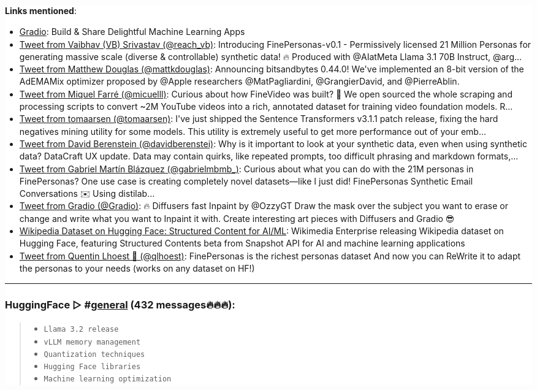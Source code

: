 
<div class="linksMentioned">

<strong>Links mentioned</strong>:

<ul>
<li>
<a href="https://5-0-dev.gradio-website.pages.dev/playground)">Gradio</a>: Build &amp; Share Delightful Machine Learning Apps</li><li><a href="https://x.com/reach_vb/status/1836882281434165629)">Tweet from Vaibhav (VB) Srivastav (@reach_vb)</a>: Introducing FinePersonas-v0.1 - Permissively licensed 21 Million Personas for generating massive scale (diverse & controllable) synthetic data! 🔥  Produced with @AIatMeta Llama 3.1 70B Instruct, @arg...</li><li><a href="https://x.com/mattkdouglas/status/1838403695605690444)">Tweet from Matthew Douglas (@mattkdouglas)</a>: Announcing bitsandbytes 0.44.0!  We&#39;ve implemented an 8-bit version of the AdEMAMix optimizer proposed by @Apple researchers @MatPagliardini, @GrangierDavid, and @PierreAblin.</li><li><a href="https://x.com/micuelll/status/1838244638873809125)">Tweet from Miquel Farré (@micuelll)</a>: Curious about how FineVideo was built? 🍿 We open sourced the whole scraping and processing scripts to convert ~2M YouTube videos into a rich, annotated dataset for training video foundation models. R...</li><li><a href="https://x.com/tomaarsen/status/1837132943728209921)">Tweet from tomaarsen (@tomaarsen)</a>: I&#39;ve just shipped the Sentence Transformers v3.1.1 patch release, fixing the hard negatives mining utility for some models. This utility is extremely useful to get more performance out of your emb...</li><li><a href="https://x.com/davidberenstei/status/1838482286523601339)">Tweet from David Berenstein (@davidberenstei)</a>: Why is it important to look at your synthetic data, even when using synthetic data?  DataCraft UX update.   Data may contain quirks, like repeated prompts, too difficult phrasing and markdown formats,...</li><li><a href="https://x.com/gabrielmbmb_/status/1838239658737549797)">Tweet from Gabriel Martín Blázquez (@gabrielmbmb_)</a>: Curious about what you can do with the 21M personas in FinePersonas? One use case is creating completely novel datasets—like I just did!   FinePersonas Synthetic Email Conversations ✉️  Using distilab...</li><li><a href="https://x.com/Gradio/status/1838210842497560971)">Tweet from Gradio (@Gradio)</a>: 🔥 Diffusers fast Inpaint by @OzzyGT  Draw the mask over the subject you want to erase or change and write what you want to Inpaint it with. Create interesting art pieces with Diffusers and Gradio 😎</li><li><a href="https://enterprise.wikimedia.com/blog/hugging-face-dataset/)">Wikipedia Dataset on Hugging Face: Structured Content for AI/ML</a>: Wikimedia Enterprise releasing Wikipedia dataset on Hugging Face, featuring Structured Contents beta from Snapshot API for AI and machine learning applications</li><li><a href="https://x.com/qlhoest/status/1837179483201147279)">Tweet from Quentin Lhoest 🤗 (@qlhoest)</a>: FinePersonas is the richest personas dataset  And now you can ReWrite it to adapt the personas to your needs  (works on any dataset on HF!)
</li>
</ul>

</div>
  

---


### **HuggingFace ▷ #[general](https://discord.com/channels/879548962464493619/879548962464493622/1288215967427461181)** (432 messages🔥🔥🔥): 

> - `Llama 3.2 release`
> - `vLLM memory management`
> - `Quantization techniques`
> - `Hugging Face libraries`
> - `Machine learning optimization` 
